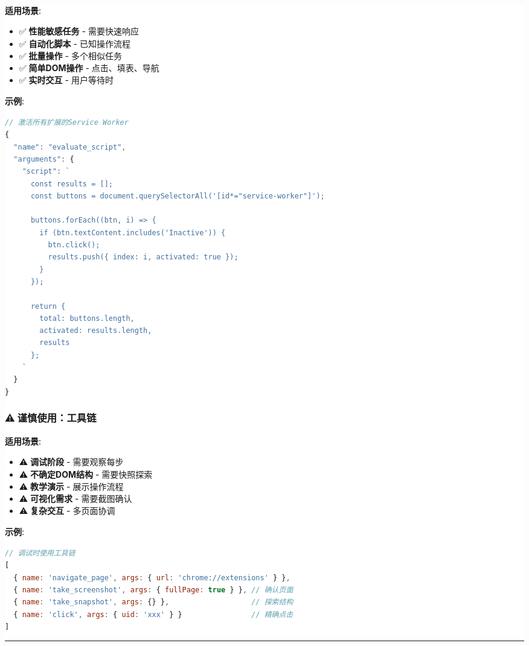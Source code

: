 **适用场景**:
- ✅ **性能敏感任务** - 需要快速响应
- ✅ **自动化脚本** - 已知操作流程
- ✅ **批量操作** - 多个相似任务
- ✅ **简单DOM操作** - 点击、填表、导航
- ✅ **实时交互** - 用户等待时

**示例**:
```javascript
// 激活所有扩展的Service Worker
{
  "name": "evaluate_script",
  "arguments": {
    "script": `
      const results = [];
      const buttons = document.querySelectorAll('[id*="service-worker"]');
      
      buttons.forEach((btn, i) => {
        if (btn.textContent.includes('Inactive')) {
          btn.click();
          results.push({ index: i, activated: true });
        }
      });
      
      return { 
        total: buttons.length, 
        activated: results.length,
        results 
      };
    `
  }
}
```

### ⚠️ 谨慎使用：工具链

**适用场景**:
- ⚠️ **调试阶段** - 需要观察每步
- ⚠️ **不确定DOM结构** - 需要快照探索
- ⚠️ **教学演示** - 展示操作流程
- ⚠️ **可视化需求** - 需要截图确认
- ⚠️ **复杂交互** - 多页面协调

**示例**:
```javascript
// 调试时使用工具链
[
  { name: 'navigate_page', args: { url: 'chrome://extensions' } },
  { name: 'take_screenshot', args: { fullPage: true } }, // 确认页面
  { name: 'take_snapshot', args: {} },                   // 探索结构
  { name: 'click', args: { uid: 'xxx' } }                // 精确点击
]
```

---